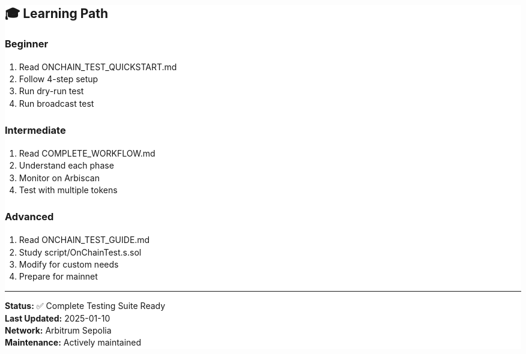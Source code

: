 ## 🎓 Learning Path

### Beginner
1. Read ONCHAIN_TEST_QUICKSTART.md
2. Follow 4-step setup
3. Run dry-run test
4. Run broadcast test

### Intermediate
1. Read COMPLETE_WORKFLOW.md
2. Understand each phase
3. Monitor on Arbiscan
4. Test with multiple tokens

### Advanced
1. Read ONCHAIN_TEST_GUIDE.md
2. Study script/OnChainTest.s.sol
3. Modify for custom needs
4. Prepare for mainnet

---

**Status:** ✅ Complete Testing Suite Ready  
**Last Updated:** 2025-01-10  
**Network:** Arbitrum Sepolia  
**Maintenance:** Actively maintained

